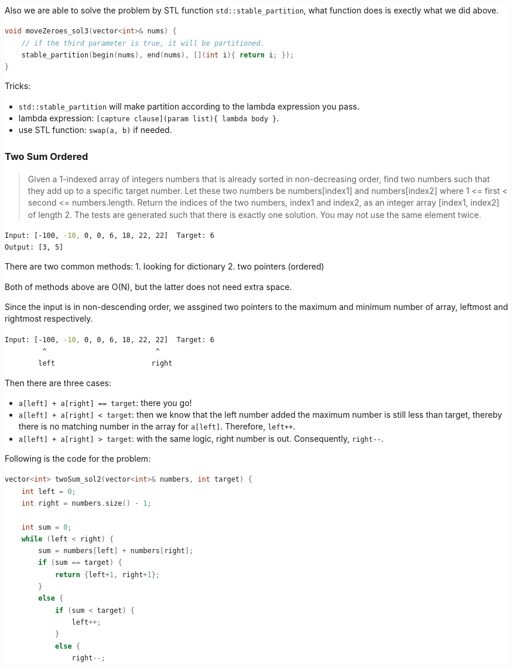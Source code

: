 Also we are able to solve the problem by STL function `std::stable_partition`, what function does is exectly what we did above.

```c++
void moveZeroes_sol3(vector<int>& nums) {
    // if the third parameter is true, it will be partitioned.
    stable_partition(begin(nums), end(nums), [](int i){ return i; });
}
```

Tricks:

- `std::stable_partition` will make partition according to the lambda expression you pass.
- lambda expression: `[capture clause](param list){ lambda body }`.
- use STL function: `swap(a, b)` if needed.

### Two Sum Ordered

> Given a 1-indexed array of integers numbers that is already sorted in non-decreasing order, find two numbers such that they add up to a specific target number. Let these two numbers be numbers[index1] and numbers[index2] where 1 <= first < second <= numbers.length.
> Return the indices of the two numbers, index1 and index2, as an integer array [index1, index2] of length 2.
> The tests are generated such that there is exactly one solution. You may not use the same element twice.

```bash
Input: [-100, -10, 0, 0, 6, 18, 22, 22]  Target: 6
Output: [3, 5]
```

There are two common methods: 1. looking for dictionary 2. two pointers (ordered)

Both of methods above are O(N), but the latter does not need extra space.

Since the input is in non-descending order, we assgined two pointers to the maximum and minimum number of array, leftmost and rightmost respectively.

```bash
Input: [-100, -10, 0, 0, 6, 18, 22, 22]  Target: 6
         ^                          ^
        left                       right
```

Then there are three cases:

- `a[left] + a[right] == target`: there you go!
- `a[left] + a[right] < target`: then we know that the left number added the maximum number is still less than target, thereby there is no matching number in the array for `a[left]`. Therefore, `left++`.
- `a[left] + a[right] > target`: with the same logic, right number is out. Consequently, `right--`.

Following is the code for the problem:

```c++
vector<int> twoSum_sol2(vector<int>& numbers, int target) {
    int left = 0;
    int right = numbers.size() - 1;

    int sum = 0;
    while (left < right) {
        sum = numbers[left] + numbers[right];
        if (sum == target) {
            return {left+1, right+1};
        }
        else {
            if (sum < target) {
                left++;
            }
            else {
                right--;
```